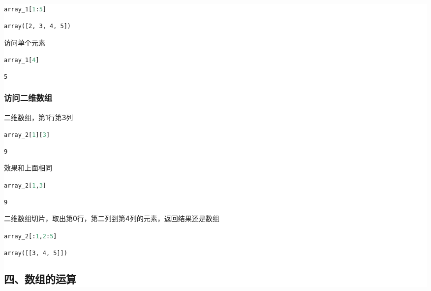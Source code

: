 
```python
array_1[1:5]
```




    array([2, 3, 4, 5])



访问单个元素


```python
array_1[4]
```




    5



### 访问二维数组

二维数组，第1行第3列


```python
array_2[1][3]
```




    9



效果和上面相同


```python
array_2[1,3]
```




    9



二维数组切片，取出第0行，第二列到第4列的元素，返回结果还是数组


```python
array_2[:1,2:5]
```




    array([[3, 4, 5]])



## 四、数组的运算
